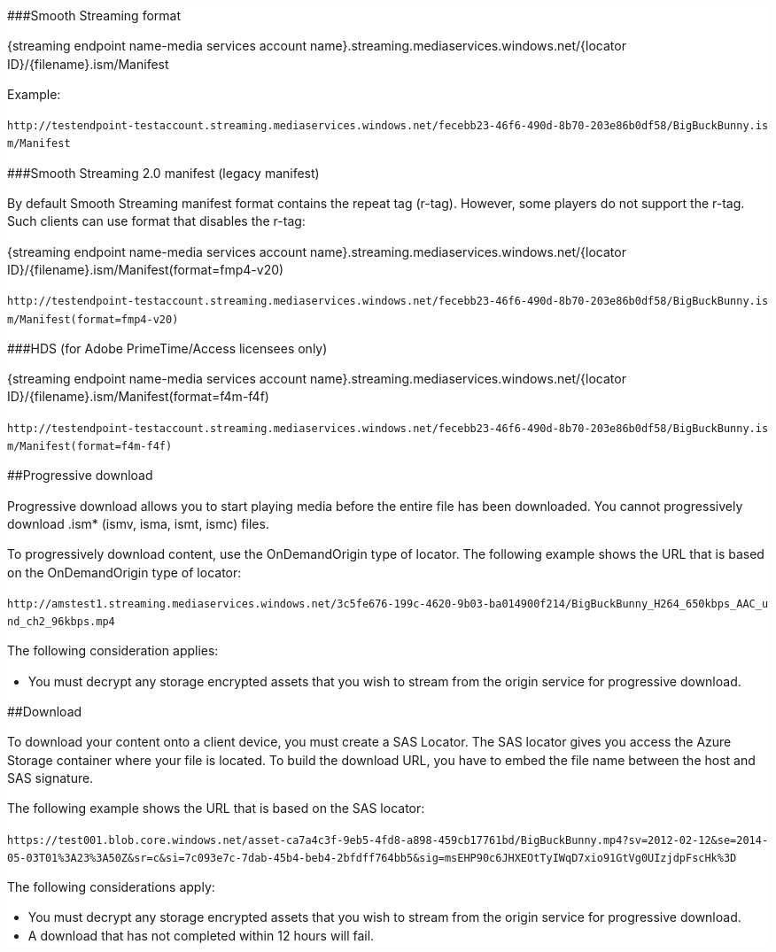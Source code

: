 
###Smooth Streaming format

{streaming endpoint name-media services account name}.streaming.mediaservices.windows.net/{locator ID}/{filename}.ism/Manifest

Example:

	http://testendpoint-testaccount.streaming.mediaservices.windows.net/fecebb23-46f6-490d-8b70-203e86b0df58/BigBuckBunny.ism/Manifest

###<a id="fmp4_v20"></a>Smooth Streaming 2.0 manifest (legacy manifest)

By default Smooth Streaming manifest format contains the repeat tag (r-tag). However, some players do not support the r-tag. Such clients can use format that disables the r-tag:

{streaming endpoint name-media services account name}.streaming.mediaservices.windows.net/{locator ID}/{filename}.ism/Manifest(format=fmp4-v20)

	http://testendpoint-testaccount.streaming.mediaservices.windows.net/fecebb23-46f6-490d-8b70-203e86b0df58/BigBuckBunny.ism/Manifest(format=fmp4-v20)

###HDS (for Adobe PrimeTime/Access licensees only)

{streaming endpoint name-media services account name}.streaming.mediaservices.windows.net/{locator ID}/{filename}.ism/Manifest(format=f4m-f4f)

	http://testendpoint-testaccount.streaming.mediaservices.windows.net/fecebb23-46f6-490d-8b70-203e86b0df58/BigBuckBunny.ism/Manifest(format=f4m-f4f)

##Progressive download 

Progressive download allows you to start playing media before the entire file has been downloaded. You cannot progressively download .ism* (ismv, isma, ismt, ismc) files. 

To progressively download content, use the OnDemandOrigin type of locator. The following example shows the URL that is based on the OnDemandOrigin type of locator:

	http://amstest1.streaming.mediaservices.windows.net/3c5fe676-199c-4620-9b03-ba014900f214/BigBuckBunny_H264_650kbps_AAC_und_ch2_96kbps.mp4

The following consideration applies:

- You must decrypt any storage encrypted assets that you wish to stream from the origin service for progressive download.

##Download

To download your content onto a client device, you must create a SAS Locator. The SAS locator gives you access the Azure Storage container where your file is located. To build the download URL, you have to embed the file name between the host and SAS signature. 

The following example shows the URL that is based on the SAS locator:

	https://test001.blob.core.windows.net/asset-ca7a4c3f-9eb5-4fd8-a898-459cb17761bd/BigBuckBunny.mp4?sv=2012-02-12&se=2014-05-03T01%3A23%3A50Z&sr=c&si=7c093e7c-7dab-45b4-beb4-2bfdff764bb5&sig=msEHP90c6JHXEOtTyIWqD7xio91GtVg0UIzjdpFscHk%3D

The following considerations apply:

- You must decrypt any storage encrypted assets that you wish to stream from the origin service for progressive download.
- A download that has not completed within 12 hours will fail.
